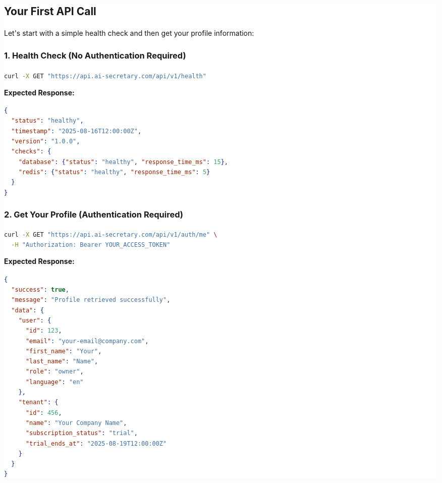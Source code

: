 ## Your First API Call

Let's start with a simple health check and then get your profile information:

### 1. Health Check (No Authentication Required)

```bash
curl -X GET "https://api.ai-secretary.com/api/v1/health"
```

**Expected Response:**
```json
{
  "status": "healthy",
  "timestamp": "2025-08-16T12:00:00Z",
  "version": "1.0.0",
  "checks": {
    "database": {"status": "healthy", "response_time_ms": 15},
    "redis": {"status": "healthy", "response_time_ms": 5}
  }
}
```

### 2. Get Your Profile (Authentication Required)

```bash
curl -X GET "https://api.ai-secretary.com/api/v1/auth/me" \
  -H "Authorization: Bearer YOUR_ACCESS_TOKEN"
```

**Expected Response:**
```json
{
  "success": true,
  "message": "Profile retrieved successfully",
  "data": {
    "user": {
      "id": 123,
      "email": "your-email@company.com",
      "first_name": "Your",
      "last_name": "Name",
      "role": "owner",
      "language": "en"
    },
    "tenant": {
      "id": 456,
      "name": "Your Company Name",
      "subscription_status": "trial",
      "trial_ends_at": "2025-08-19T12:00:00Z"
    }
  }
}
```
